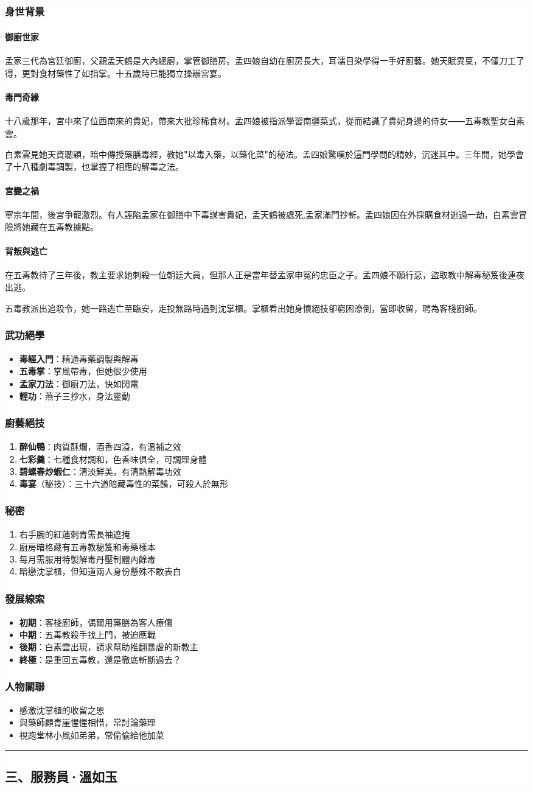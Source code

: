 ### 身世背景

#### 御廚世家
孟家三代為宮廷御廚，父親孟天鶴是大內總廚，掌管御膳房。孟四娘自幼在廚房長大，耳濡目染學得一手好廚藝。她天賦異稟，不僅刀工了得，更對食材藥性了如指掌。十五歲時已能獨立操辦宮宴。

#### 毒門奇緣
十八歲那年，宮中來了位西南來的貴妃，帶來大批珍稀食材。孟四娘被指派學習南疆菜式，從而結識了貴妃身邊的侍女——五毒教聖女白素雲。

白素雲見她天資聰穎，暗中傳授藥膳毒經，教她"以毒入藥，以藥化菜"的秘法。孟四娘驚嘆於這門學問的精妙，沉迷其中。三年間，她學會了十八種劇毒調製，也掌握了相應的解毒之法。

#### 宮變之禍
寧宗年間，後宮爭寵激烈。有人誣陷孟家在御膳中下毒謀害貴妃，孟天鶴被處死,孟家滿門抄斬。孟四娘因在外採購食材逃過一劫，白素雲冒險將她藏在五毒教據點。

#### 背叛與逃亡
在五毒教待了三年後，教主要求她刺殺一位朝廷大員，但那人正是當年替孟家申冤的忠臣之子。孟四娘不願行惡，盜取教中解毒秘笈後連夜出逃。

五毒教派出追殺令，她一路逃亡至臨安，走投無路時遇到沈掌櫃。掌櫃看出她身懷絕技卻窮困潦倒，當即收留，聘為客棧廚師。

### 武功絕學
- **毒經入門**：精通毒藥調製與解毒
- **五毒掌**：掌風帶毒，但她很少使用
- **孟家刀法**：御廚刀法，快如閃電
- **輕功**：燕子三抄水，身法靈動

### 廚藝絕技
1. **醉仙鴨**：肉質酥爛，酒香四溢，有溫補之效
2. **七彩羹**：七種食材調和，色香味俱全，可調理身體
3. **碧螺春炒蝦仁**：清淡鮮美，有清熱解毒功效
4. **毒宴**（秘技）：三十六道暗藏毒性的菜餚，可殺人於無形

### 秘密
1. 右手腕的紅蓮刺青需長袖遮掩
2. 廚房暗格藏有五毒教秘笈和毒藥樣本
3. 每月需服用特製解毒丹壓制體內餘毒
4. 暗戀沈掌櫃，但知道兩人身份懸殊不敢表白

### 發展線索
- **初期**：客棧廚師，偶爾用藥膳為客人療傷
- **中期**：五毒教殺手找上門，被迫應戰
- **後期**：白素雲出現，請求幫助推翻暴虐的新教主
- **終極**：是重回五毒教，還是徹底斬斷過去？

### 人物關聯
- 感激沈掌櫃的收留之恩
- 與藥師顧青崖惺惺相惜，常討論藥理
- 視跑堂林小風如弟弟，常偷偷給他加菜

---

## 三、服務員 · 溫如玉
